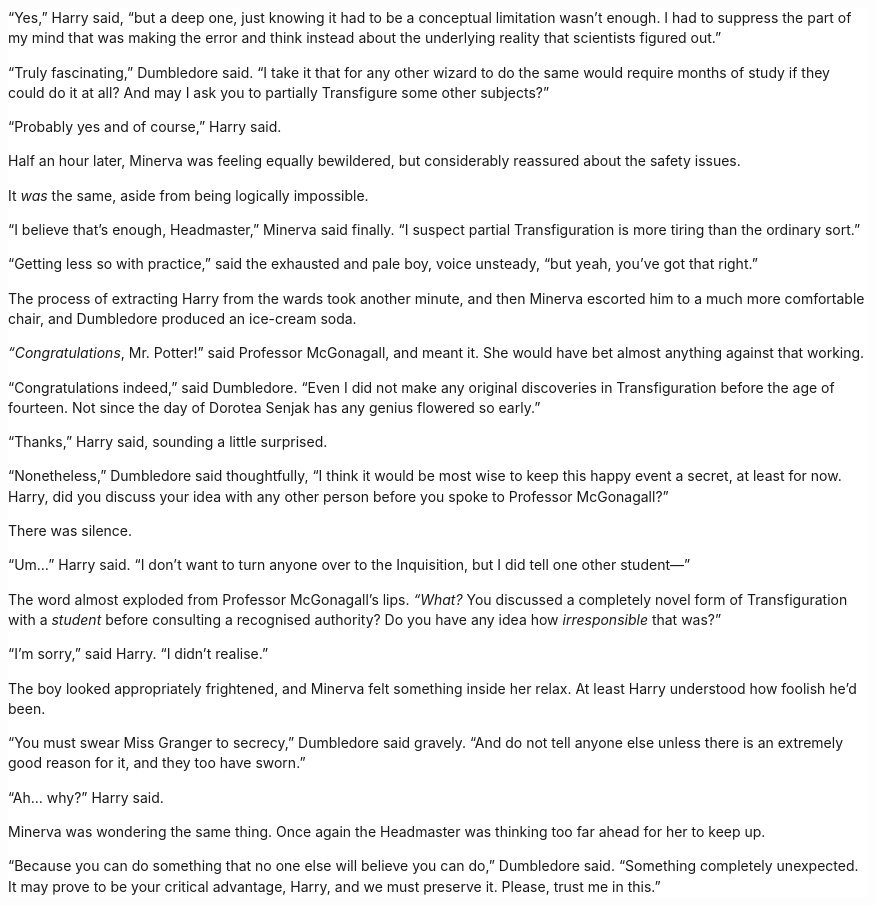 “Yes,” Harry said, “but a deep one, just knowing it had to be a conceptual limitation wasn’t enough. I had to suppress the part of my mind that was making the error and think instead about the underlying reality that scientists figured out.”

“Truly fascinating,” Dumbledore said. “I take it that for any other wizard to do the same would require months of study if they could do it at all? And may I ask you to partially Transfigure some other subjects?”

“Probably yes and of course,” Harry said.

Half an hour later, Minerva was feeling equally bewildered, but considerably reassured about the safety issues.

It *was* the same, aside from being logically impossible.

“I believe that’s enough, Headmaster,” Minerva said finally. “I suspect partial Transfiguration is more tiring than the ordinary sort.”

“Getting less so with practice,” said the exhausted and pale boy, voice unsteady, “but yeah, you’ve got that right.”

The process of extracting Harry from the wards took another minute, and then Minerva escorted him to a much more comfortable chair, and Dumbledore produced an ice-cream soda.

*“Congratulations*, Mr. Potter!” said Professor McGonagall, and meant it. She would have bet almost anything against that working.

“Congratulations indeed,” said Dumbledore. “Even I did not make any original discoveries in Transfiguration before the age of fourteen. Not since the day of Dorotea Senjak has any genius flowered so early.”

“Thanks,” Harry said, sounding a little surprised.

“Nonetheless,” Dumbledore said thoughtfully, “I think it would be most wise to keep this happy event a secret, at least for now. Harry, did you discuss your idea with any other person before you spoke to Professor McGonagall?”

There was silence.

“Um…” Harry said. “I don’t want to turn anyone over to the Inquisition, but I did tell one other student—”

The word almost exploded from Professor McGonagall’s lips. *“What?* You discussed a completely novel form of Transfiguration with a *student* before consulting a recognised authority? Do you have any idea how *irresponsible* that was?”

“I’m sorry,” said Harry. “I didn’t realise.”

The boy looked appropriately frightened, and Minerva felt something inside her relax. At least Harry understood how foolish he’d been.

“You must swear Miss Granger to secrecy,” Dumbledore said gravely. “And do not tell anyone else unless there is an extremely good reason for it, and they too have sworn.”

“Ah… why?” Harry said.

Minerva was wondering the same thing. Once again the Headmaster was thinking too far ahead for her to keep up.

“Because you can do something that no one else will believe you can do,” Dumbledore said. “Something completely unexpected. It may prove to be your critical advantage, Harry, and we must preserve it. Please, trust me in this.”
